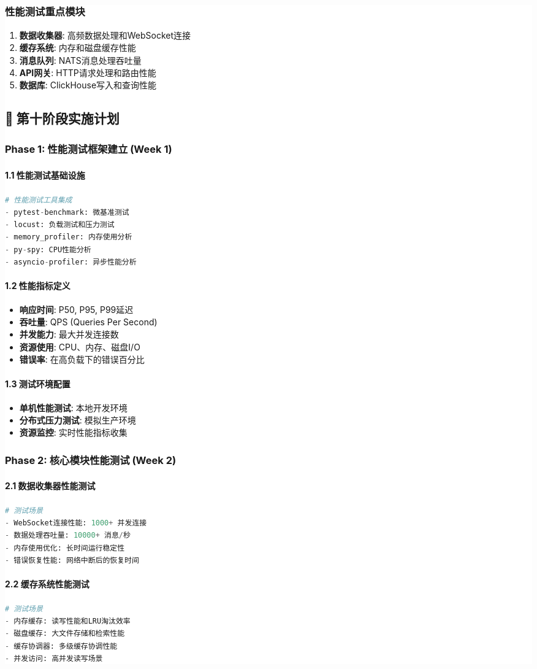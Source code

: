 ### 性能测试重点模块
1. **数据收集器**: 高频数据处理和WebSocket连接
2. **缓存系统**: 内存和磁盘缓存性能
3. **消息队列**: NATS消息处理吞吐量
4. **API网关**: HTTP请求处理和路由性能
5. **数据库**: ClickHouse写入和查询性能

## 🚀 第十阶段实施计划

### Phase 1: 性能测试框架建立 (Week 1)

#### 1.1 性能测试基础设施
```python
# 性能测试工具集成
- pytest-benchmark: 微基准测试
- locust: 负载测试和压力测试
- memory_profiler: 内存使用分析
- py-spy: CPU性能分析
- asyncio-profiler: 异步性能分析
```

#### 1.2 性能指标定义
- **响应时间**: P50, P95, P99延迟
- **吞吐量**: QPS (Queries Per Second)
- **并发能力**: 最大并发连接数
- **资源使用**: CPU、内存、磁盘I/O
- **错误率**: 在高负载下的错误百分比

#### 1.3 测试环境配置
- **单机性能测试**: 本地开发环境
- **分布式压力测试**: 模拟生产环境
- **资源监控**: 实时性能指标收集

### Phase 2: 核心模块性能测试 (Week 2)

#### 2.1 数据收集器性能测试
```python
# 测试场景
- WebSocket连接性能: 1000+ 并发连接
- 数据处理吞吐量: 10000+ 消息/秒
- 内存使用优化: 长时间运行稳定性
- 错误恢复性能: 网络中断后的恢复时间
```

#### 2.2 缓存系统性能测试
```python
# 测试场景
- 内存缓存: 读写性能和LRU淘汰效率
- 磁盘缓存: 大文件存储和检索性能
- 缓存协调器: 多级缓存协调性能
- 并发访问: 高并发读写场景
```
